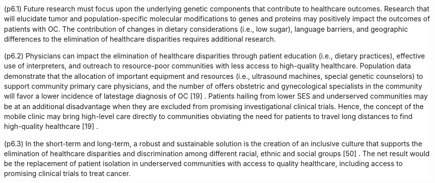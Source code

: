 (p6.1) Future research must focus upon the underlying genetic components that contribute to healthcare outcomes. Research that will elucidate tumor and population-specific molecular modifications to genes and proteins may positively impact the outcomes of patients with OC. The contribution of changes in dietary considerations (i.e., low sugar), language barriers, and geographic differences to the elimination of healthcare disparities requires additional research.

(p6.2) Physicians can impact the elimination of healthcare disparities through patient education (i.e., dietary practices), effective use of interpreters, and outreach to resource-poor communities with less access to high-quality healthcare. Population data demonstrate that the allocation of important equipment and resources (i.e., ultrasound machines, special genetic counselors) to support community primary care physicians, and the number of offers obstetric and gynecological specialists in the community will favor a lower incidence of latestage diagnosis of OC [19] . Patients hailing from lower SES and underserved communities may be at an additional disadvantage when they are excluded from promising investigational clinical trials. Hence, the concept of the mobile clinic may bring high-level care directly to communities obviating the need for patients to travel long distances to find high-quality healthcare [19] .

(p6.3) In the short-term and long-term, a robust and sustainable solution is the creation of an inclusive culture that supports the elimination of healthcare disparities and discrimination among different racial, ethnic and social groups [50] . The net result would be the replacement of patient isolation in underserved communities with access to quality healthcare, including access to promising clinical trials to treat cancer.
